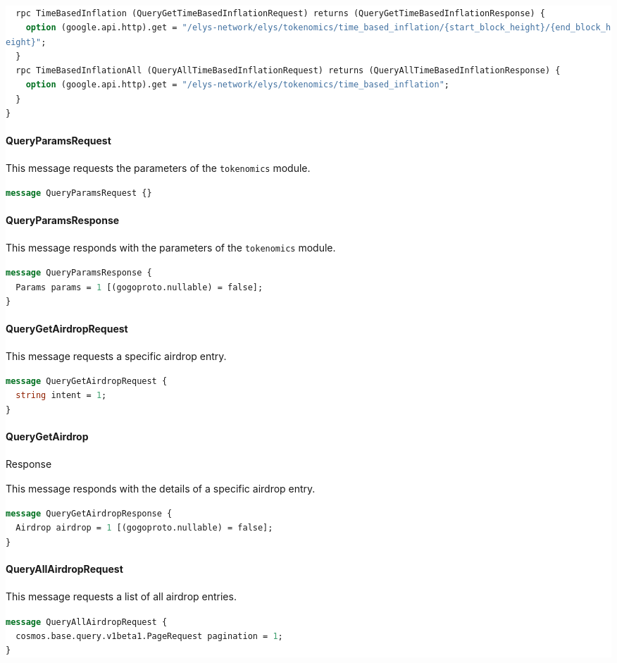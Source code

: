 ```proto
  rpc TimeBasedInflation (QueryGetTimeBasedInflationRequest) returns (QueryGetTimeBasedInflationResponse) {
    option (google.api.http).get = "/elys-network/elys/tokenomics/time_based_inflation/{start_block_height}/{end_block_height}";
  }
  rpc TimeBasedInflationAll (QueryAllTimeBasedInflationRequest) returns (QueryAllTimeBasedInflationResponse) {
    option (google.api.http).get = "/elys-network/elys/tokenomics/time_based_inflation";
  }
}
```

#### QueryParamsRequest

This message requests the parameters of the `tokenomics` module.

```proto
message QueryParamsRequest {}
```

#### QueryParamsResponse

This message responds with the parameters of the `tokenomics` module.

```proto
message QueryParamsResponse {
  Params params = 1 [(gogoproto.nullable) = false];
}
```

#### QueryGetAirdropRequest

This message requests a specific airdrop entry.

```proto
message QueryGetAirdropRequest {
  string intent = 1;
}
```

#### QueryGetAirdrop

Response

This message responds with the details of a specific airdrop entry.

```proto
message QueryGetAirdropResponse {
  Airdrop airdrop = 1 [(gogoproto.nullable) = false];
}
```

#### QueryAllAirdropRequest

This message requests a list of all airdrop entries.

```proto
message QueryAllAirdropRequest {
  cosmos.base.query.v1beta1.PageRequest pagination = 1;
}
```
